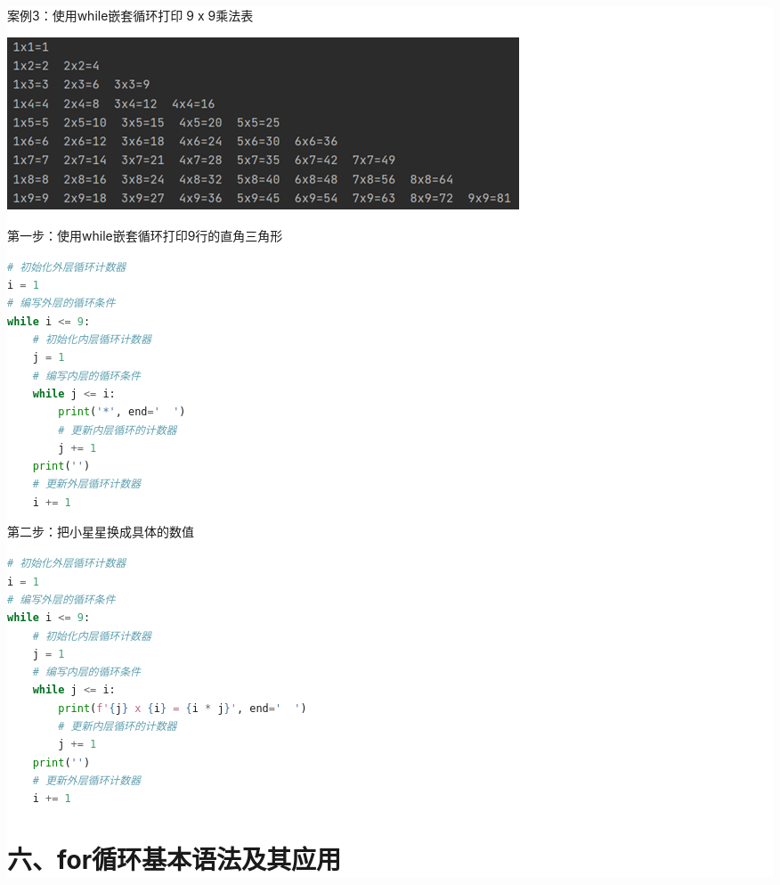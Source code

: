 

案例3：使用while嵌套循环打印 9 x 9乘法表

![image-20210309160453980](media/image-20210309160453980.png)

第一步：使用while嵌套循环打印9行的直角三角形

```python
# 初始化外层循环计数器
i = 1
# 编写外层的循环条件
while i <= 9:
    # 初始化内层循环计数器
    j = 1
    # 编写内层的循环条件
    while j <= i:
        print('*', end='  ')
        # 更新内层循环的计数器
        j += 1
    print('')
    # 更新外层循环计数器
    i += 1
```

第二步：把小星星换成具体的数值

```python
# 初始化外层循环计数器
i = 1
# 编写外层的循环条件
while i <= 9:
    # 初始化内层循环计数器
    j = 1
    # 编写内层的循环条件
    while j <= i:
        print(f'{j} x {i} = {i * j}', end='  ')
        # 更新内层循环的计数器
        j += 1
    print('')
    # 更新外层循环计数器
    i += 1
```

# 六、for循环基本语法及其应用

